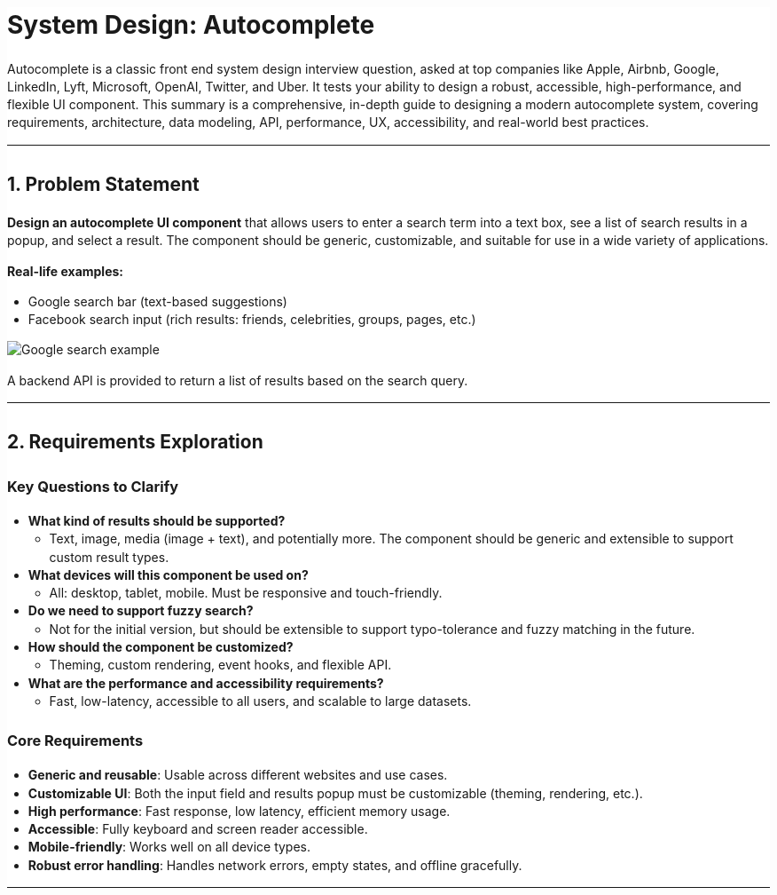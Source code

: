 # System Design: Autocomplete

Autocomplete is a classic front end system design interview question, asked at top companies like Apple, Airbnb, Google, LinkedIn, Lyft, Microsoft, OpenAI, Twitter, and Uber. It tests your ability to design a robust, accessible, high-performance, and flexible UI component. This summary is a comprehensive, in-depth guide to designing a modern autocomplete system, covering requirements, architecture, data modeling, API, performance, UX, accessibility, and real-world best practices.

---

## 1. Problem Statement

**Design an autocomplete UI component** that allows users to enter a search term into a text box, see a list of search results in a popup, and select a result. The component should be generic, customizable, and suitable for use in a wide variety of applications.

**Real-life examples:**
- Google search bar (text-based suggestions)
- Facebook search input (rich results: friends, celebrities, groups, pages, etc.)

![Google search example](https://www.gfecdn.net/img/questions/autocomplete/google-search-autocomplete.png)

A backend API is provided to return a list of results based on the search query.

---

## 2. Requirements Exploration

### Key Questions to Clarify
- **What kind of results should be supported?**
  - Text, image, media (image + text), and potentially more. The component should be generic and extensible to support custom result types.
- **What devices will this component be used on?**
  - All: desktop, tablet, mobile. Must be responsive and touch-friendly.
- **Do we need to support fuzzy search?**
  - Not for the initial version, but should be extensible to support typo-tolerance and fuzzy matching in the future.
- **How should the component be customized?**
  - Theming, custom rendering, event hooks, and flexible API.
- **What are the performance and accessibility requirements?**
  - Fast, low-latency, accessible to all users, and scalable to large datasets.

### Core Requirements
- **Generic and reusable**: Usable across different websites and use cases.
- **Customizable UI**: Both the input field and results popup must be customizable (theming, rendering, etc.).
- **High performance**: Fast response, low latency, efficient memory usage.
- **Accessible**: Fully keyboard and screen reader accessible.
- **Mobile-friendly**: Works well on all device types.
- **Robust error handling**: Handles network errors, empty states, and offline gracefully.

---